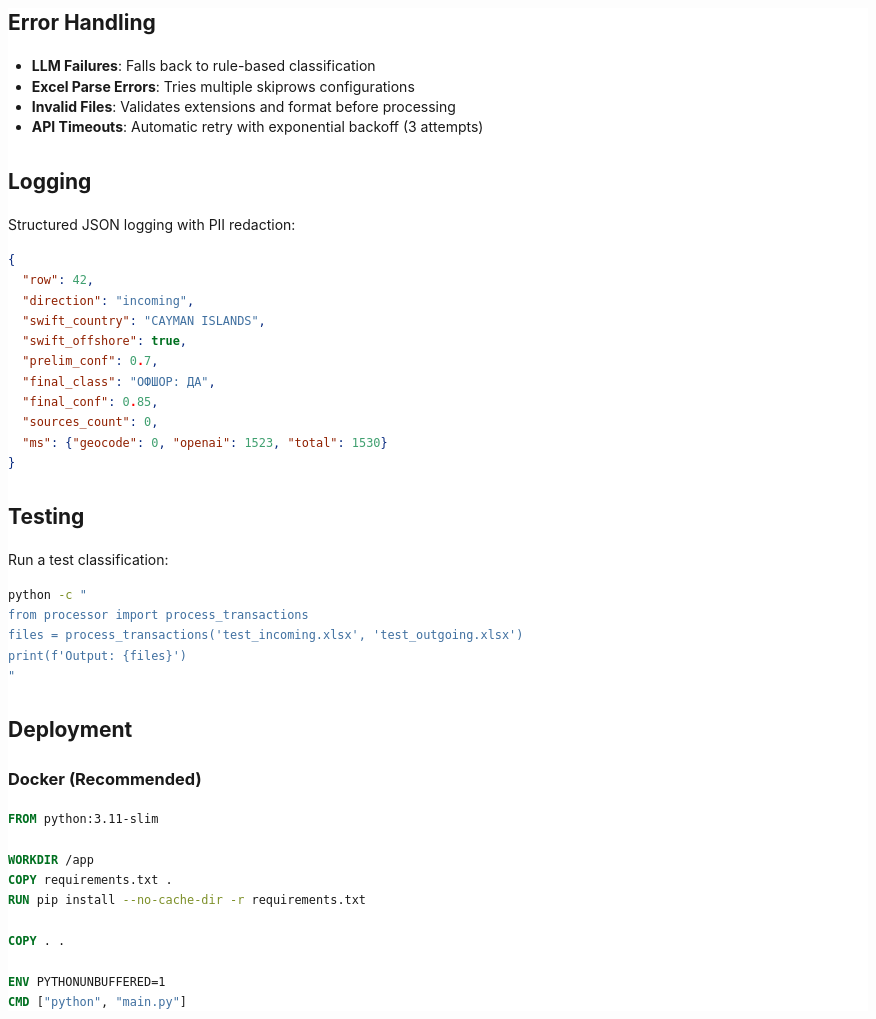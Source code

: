 ## Error Handling

- **LLM Failures**: Falls back to rule-based classification
- **Excel Parse Errors**: Tries multiple skiprows configurations
- **Invalid Files**: Validates extensions and format before processing
- **API Timeouts**: Automatic retry with exponential backoff (3 attempts)

## Logging

Structured JSON logging with PII redaction:

```json
{
  "row": 42,
  "direction": "incoming",
  "swift_country": "CAYMAN ISLANDS",
  "swift_offshore": true,
  "prelim_conf": 0.7,
  "final_class": "ОФШОР: ДА",
  "final_conf": 0.85,
  "sources_count": 0,
  "ms": {"geocode": 0, "openai": 1523, "total": 1530}
}
```

## Testing

Run a test classification:

```bash
python -c "
from processor import process_transactions
files = process_transactions('test_incoming.xlsx', 'test_outgoing.xlsx')
print(f'Output: {files}')
"
```

## Deployment

### Docker (Recommended)

```dockerfile
FROM python:3.11-slim

WORKDIR /app
COPY requirements.txt .
RUN pip install --no-cache-dir -r requirements.txt

COPY . .

ENV PYTHONUNBUFFERED=1
CMD ["python", "main.py"]
```
